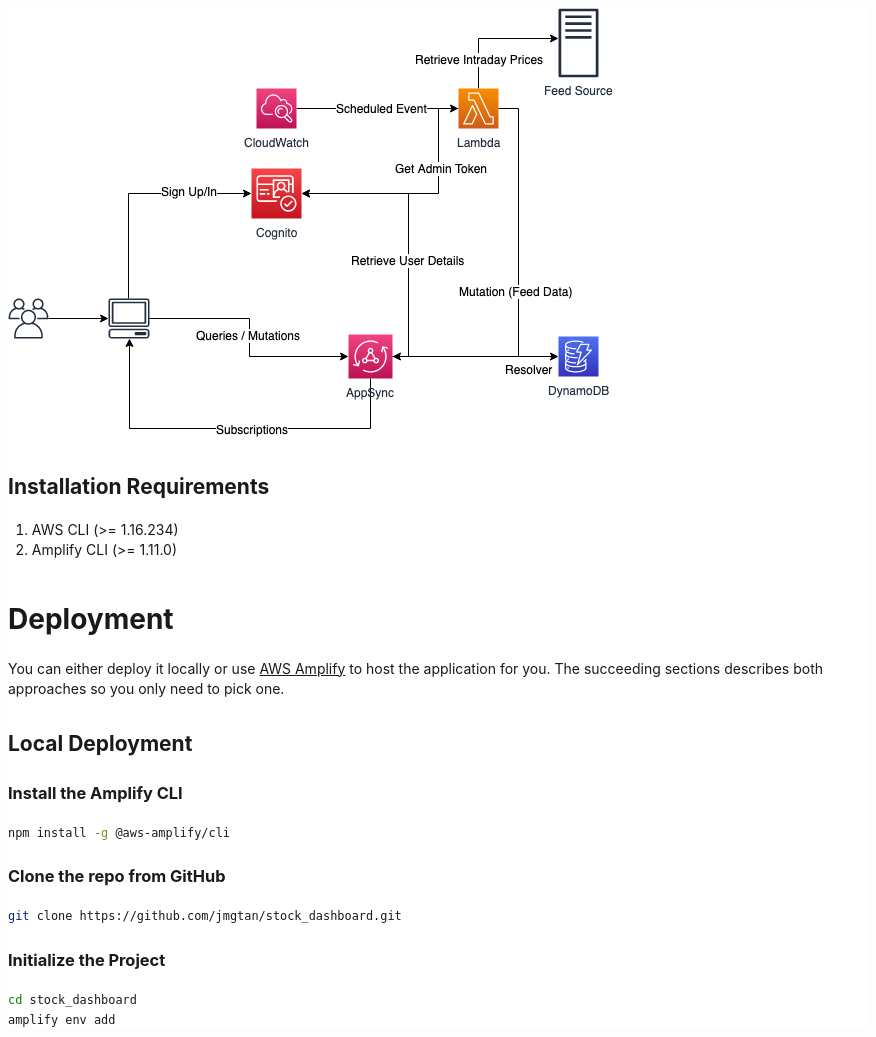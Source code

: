 ![Image of High-Level Architecture](doc-images/blog_stock_dashboard.png)

## Installation Requirements

1. AWS CLI (>= 1.16.234)
2. Amplify CLI (>= 1.11.0)

# Deployment
You can either deploy it locally or use [AWS Amplify](https://aws.amazon.com/amplify/) to host the application for you. The succeeding sections describes both approaches so you only need to pick one.

## Local Deployment

### Install the Amplify CLI

```bash
npm install -g @aws-amplify/cli
```

### Clone the repo from GitHub

```bash
git clone https://github.com/jmgtan/stock_dashboard.git
```

### Initialize the Project

```bash
cd stock_dashboard
amplify env add
```
